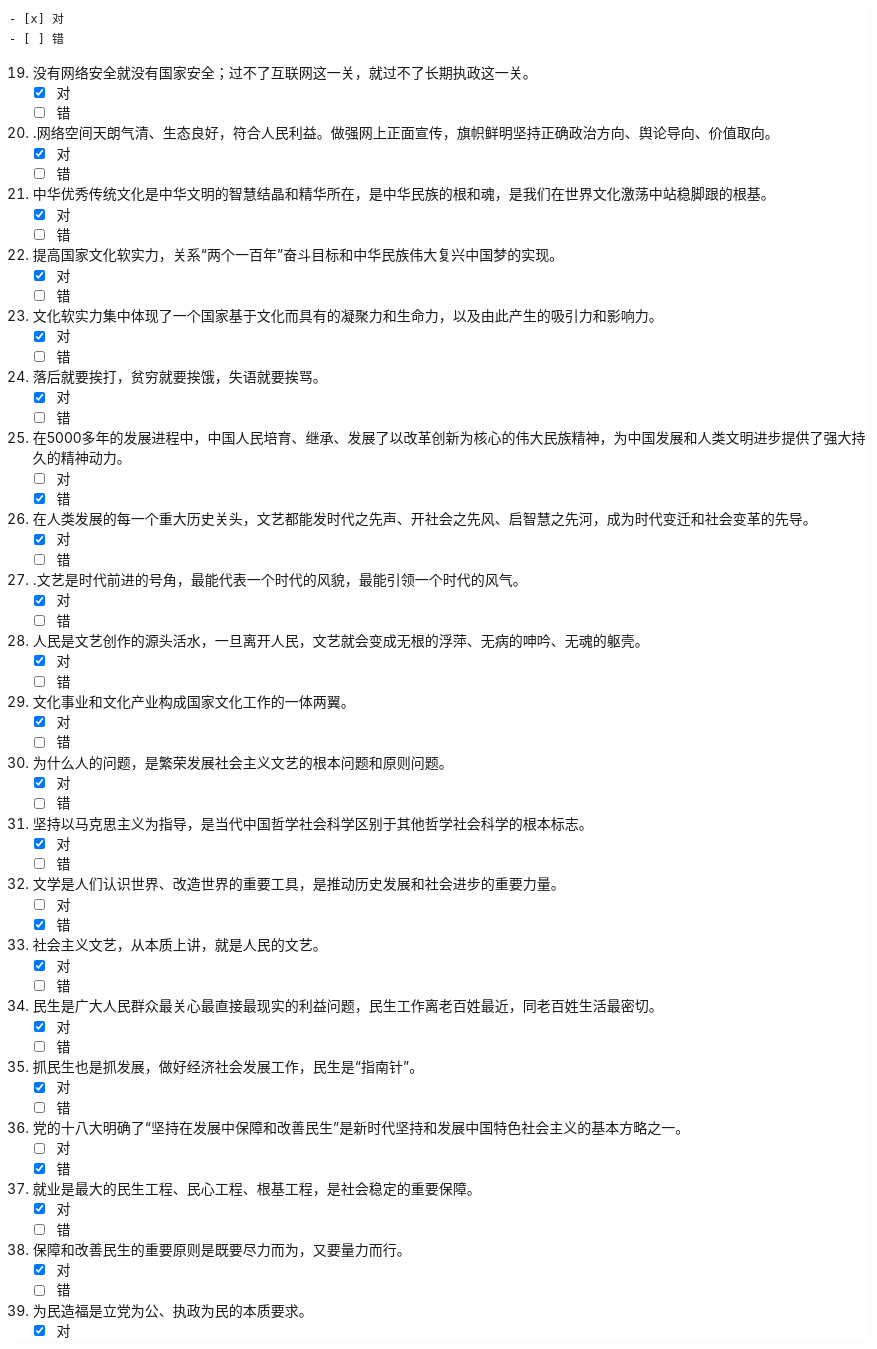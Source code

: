     - [x] 对
    - [ ] 错
19. 没有网络安全就没有国家安全；过不了互联网这一关，就过不了长期执政这一关。
    - [x] 对
    - [ ] 错
20. .网络空间天朗气清、生态良好，符合人民利益。做强网上正面宣传，旗帜鲜明坚持正确政治方向、舆论导向、价值取向。
    - [x] 对
    - [ ] 错
21. 中华优秀传统文化是中华文明的智慧结晶和精华所在，是中华民族的根和魂，是我们在世界文化激荡中站稳脚跟的根基。
    - [x] 对
    - [ ] 错
22. 提高国家文化软实力，关系“两个一百年”奋斗目标和中华民族伟大复兴中国梦的实现。
    - [x] 对
    - [ ] 错
23. 文化软实力集中体现了一个国家基于文化而具有的凝聚力和生命力，以及由此产生的吸引力和影响力。
    - [x] 对
    - [ ] 错
24. 落后就要挨打，贫穷就要挨饿，失语就要挨骂。
    - [x] 对
    - [ ] 错
25. 在5000多年的发展进程中，中国人民培育、继承、发展了以改革创新为核心的伟大民族精神，为中国发展和人类文明进步提供了强大持久的精神动力。
    - [ ] 对
    - [x] 错
26. 在人类发展的每一个重大历史关头，文艺都能发时代之先声、开社会之先风、启智慧之先河，成为时代变迁和社会变革的先导。
    - [x] 对
    - [ ] 错
27. .文艺是时代前进的号角，最能代表一个时代的风貌，最能引领一个时代的风气。
    - [x] 对
    - [ ] 错
28. 人民是文艺创作的源头活水，一旦离开人民，文艺就会变成无根的浮萍、无病的呻吟、无魂的躯壳。
    - [x] 对
    - [ ] 错
29. 文化事业和文化产业构成国家文化工作的一体两翼。
    - [x] 对
    - [ ] 错
30. 为什么人的问题，是繁荣发展社会主义文艺的根本问题和原则问题。
    - [x] 对
    - [ ] 错
31. 坚持以马克思主义为指导，是当代中国哲学社会科学区别于其他哲学社会科学的根本标志。
    - [x] 对
    - [ ] 错
32. 文学是人们认识世界、改造世界的重要工具，是推动历史发展和社会进步的重要力量。
    - [ ] 对
    - [x] 错
33. 社会主义文艺，从本质上讲，就是人民的文艺。
    - [x] 对
    - [ ] 错
34. 民生是广大人民群众最关心最直接最现实的利益问题，民生工作离老百姓最近，同老百姓生活最密切。
    - [x] 对
    - [ ] 错
35. 抓民生也是抓发展，做好经济社会发展工作，民生是“指南针”。
    - [x] 对
    - [ ] 错
36. 党的十八大明确了“坚持在发展中保障和改善民生”是新时代坚持和发展中国特色社会主义的基本方略之一。
    - [ ] 对
    - [x] 错
37. 就业是最大的民生工程、民心工程、根基工程，是社会稳定的重要保障。
    - [x] 对
    - [ ] 错
38. 保障和改善民生的重要原则是既要尽力而为，又要量力而行。
    - [x] 对
    - [ ] 错
39. 为民造福是立党为公、执政为民的本质要求。
    - [x] 对